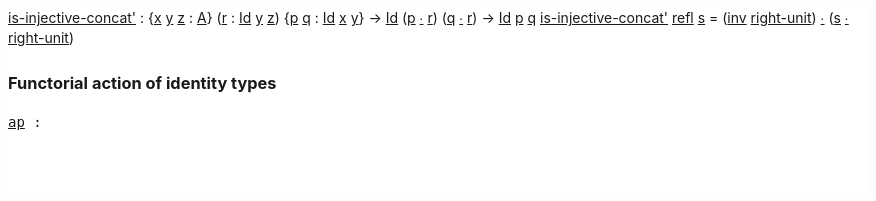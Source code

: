   <a id="2634" href="foundation-core.identity-types.html#2634" class="Function">is-injective-concat&#39;</a> <a id="2655" class="Symbol">:</a>
    <a id="2661" class="Symbol">{</a><a id="2662" href="foundation-core.identity-types.html#2662" class="Bound">x</a> <a id="2664" href="foundation-core.identity-types.html#2664" class="Bound">y</a> <a id="2666" href="foundation-core.identity-types.html#2666" class="Bound">z</a> <a id="2668" class="Symbol">:</a> <a id="2670" href="foundation-core.identity-types.html#2478" class="Bound">A</a><a id="2671" class="Symbol">}</a> <a id="2673" class="Symbol">(</a><a id="2674" href="foundation-core.identity-types.html#2674" class="Bound">r</a> <a id="2676" class="Symbol">:</a> <a id="2678" href="foundation-core.identity-types.html#641" class="Datatype">Id</a> <a id="2681" href="foundation-core.identity-types.html#2664" class="Bound">y</a> <a id="2683" href="foundation-core.identity-types.html#2666" class="Bound">z</a><a id="2684" class="Symbol">)</a> <a id="2686" class="Symbol">{</a><a id="2687" href="foundation-core.identity-types.html#2687" class="Bound">p</a> <a id="2689" href="foundation-core.identity-types.html#2689" class="Bound">q</a> <a id="2691" class="Symbol">:</a> <a id="2693" href="foundation-core.identity-types.html#641" class="Datatype">Id</a> <a id="2696" href="foundation-core.identity-types.html#2662" class="Bound">x</a> <a id="2698" href="foundation-core.identity-types.html#2664" class="Bound">y</a><a id="2699" class="Symbol">}</a> <a id="2701" class="Symbol">→</a> <a id="2703" href="foundation-core.identity-types.html#641" class="Datatype">Id</a> <a id="2706" class="Symbol">(</a><a id="2707" href="foundation-core.identity-types.html#2687" class="Bound">p</a> <a id="2709" href="foundation-core.identity-types.html#1239" class="Function Operator">∙</a> <a id="2711" href="foundation-core.identity-types.html#2674" class="Bound">r</a><a id="2712" class="Symbol">)</a> <a id="2714" class="Symbol">(</a><a id="2715" href="foundation-core.identity-types.html#2689" class="Bound">q</a> <a id="2717" href="foundation-core.identity-types.html#1239" class="Function Operator">∙</a> <a id="2719" href="foundation-core.identity-types.html#2674" class="Bound">r</a><a id="2720" class="Symbol">)</a> <a id="2722" class="Symbol">→</a> <a id="2724" href="foundation-core.identity-types.html#641" class="Datatype">Id</a> <a id="2727" href="foundation-core.identity-types.html#2687" class="Bound">p</a> <a id="2729" href="foundation-core.identity-types.html#2689" class="Bound">q</a>
  <a id="2733" href="foundation-core.identity-types.html#2634" class="Function">is-injective-concat&#39;</a> <a id="2754" href="foundation-core.identity-types.html#694" class="InductiveConstructor">refl</a> <a id="2759" href="foundation-core.identity-types.html#2759" class="Bound">s</a> <a id="2761" class="Symbol">=</a> <a id="2763" class="Symbol">(</a><a id="2764" href="foundation-core.identity-types.html#1552" class="Function">inv</a> <a id="2768" href="foundation-core.identity-types.html#1905" class="Function">right-unit</a><a id="2778" class="Symbol">)</a> <a id="2780" href="foundation-core.identity-types.html#1239" class="Function Operator">∙</a> <a id="2782" class="Symbol">(</a><a id="2783" href="foundation-core.identity-types.html#2759" class="Bound">s</a> <a id="2785" href="foundation-core.identity-types.html#1239" class="Function Operator">∙</a> <a id="2787" href="foundation-core.identity-types.html#1905" class="Function">right-unit</a><a id="2797" class="Symbol">)</a>
</pre>
### Functorial action of identity types

<pre class="Agda"><a id="ap"></a><a id="2853" href="foundation-core.identity-types.html#2853" class="Function">ap</a> <a id="2856" class="Symbol">:</a>